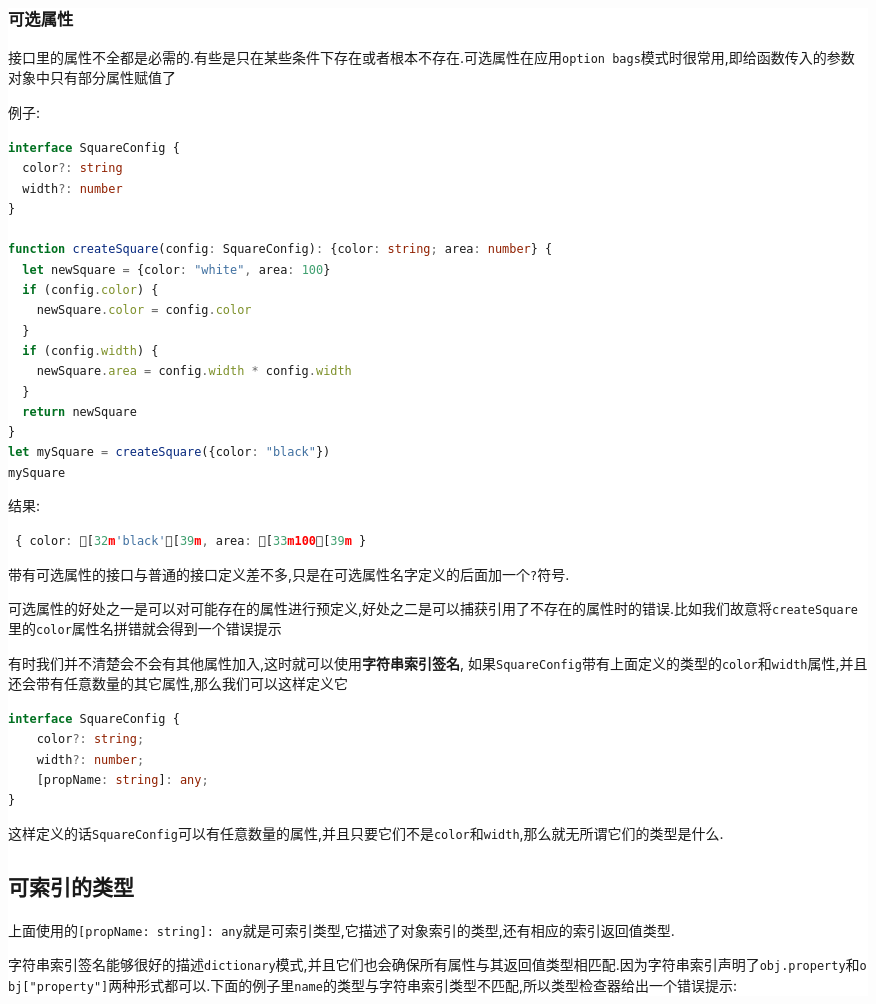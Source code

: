 ### 可选属性

接口里的属性不全都是必需的.有些是只在某些条件下存在或者根本不存在.可选属性在应用`option bags`模式时很常用,即给函数传入的参数对象中只有部分属性赋值了

例子:

```typescript
interface SquareConfig {
  color?: string
  width?: number
}

function createSquare(config: SquareConfig): {color: string; area: number} {
  let newSquare = {color: "white", area: 100}
  if (config.color) {
    newSquare.color = config.color
  }
  if (config.width) {
    newSquare.area = config.width * config.width
  }
  return newSquare
}
let mySquare = createSquare({color: "black"})
mySquare
```

结果:

```typescript
 { color: [32m'black'[39m, area: [33m100[39m }
```

带有可选属性的接口与普通的接口定义差不多,只是在可选属性名字定义的后面加一个`?`符号.

可选属性的好处之一是可以对可能存在的属性进行预定义,好处之二是可以捕获引用了不存在的属性时的错误.比如我们故意将`createSquare`里的`color`属性名拼错就会得到一个错误提示

有时我们并不清楚会不会有其他属性加入,这时就可以使用**字符串索引签名**,
如果`SquareConfig`带有上面定义的类型的`color`和`width`属性,并且还会带有任意数量的其它属性,那么我们可以这样定义它

```typescript
interface SquareConfig {
    color?: string;
    width?: number;
    [propName: string]: any;
}

```

这样定义的话`SquareConfig`可以有任意数量的属性,并且只要它们不是`color`和`width`,那么就无所谓它们的类型是什么.

## 可索引的类型

上面使用的`[propName: string]: any`就是可索引类型,它描述了对象索引的类型,还有相应的索引返回值类型.

字符串索引签名能够很好的描述`dictionary`模式,并且它们也会确保所有属性与其返回值类型相匹配.因为字符串索引声明了`obj.property`和`obj["property"]`两种形式都可以.下面的例子里`name`的类型与字符串索引类型不匹配,所以类型检查器给出一个错误提示:


  [index: string]: number;